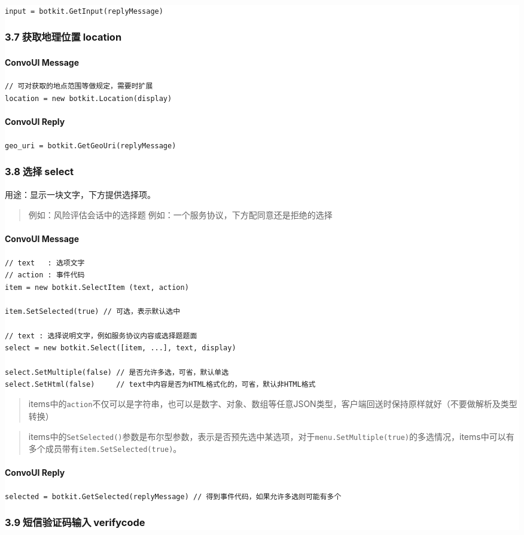 ```
input = botkit.GetInput(replyMessage)
```


### 3.7 获取地理位置 location

#### ConvoUI Message

```
// 可对获取的地点范围等做规定，需要时扩展
location = new botkit.Location(display)
```

#### ConvoUI Reply

```
geo_uri = botkit.GetGeoUri(replyMessage)
```


### 3.8 选择 select

用途：显示一块文字，下方提供选择项。

> 例如：风险评估会话中的选择题
> 例如：一个服务协议，下方配同意还是拒绝的选择

#### ConvoUI Message

```
// text   : 选项文字
// action : 事件代码
item = new botkit.SelectItem (text, action)

item.SetSelected(true) // 可选，表示默认选中

// text : 选择说明文字，例如服务协议内容或选择题题面
select = new botkit.Select([item, ...], text, display)

select.SetMultiple(false) // 是否允许多选，可省，默认单选
select.SetHtml(false)     // text中内容是否为HTML格式化的，可省，默认非HTML格式
```

> items中的`action`不仅可以是字符串，也可以是数字、对象、数组等任意JSON类型，客户端回送时保持原样就好（不要做解析及类型转换）

> items中的`SetSelected()`参数是布尔型参数，表示是否预先选中某选项，对于`menu.SetMultiple(true)`的多选情况，items中可以有多个成员带有`item.SetSelected(true)`。

#### ConvoUI Reply

```
selected = botkit.GetSelected(replyMessage) // 得到事件代码，如果允许多选则可能有多个
```


### 3.9 短信验证码输入 verifycode
